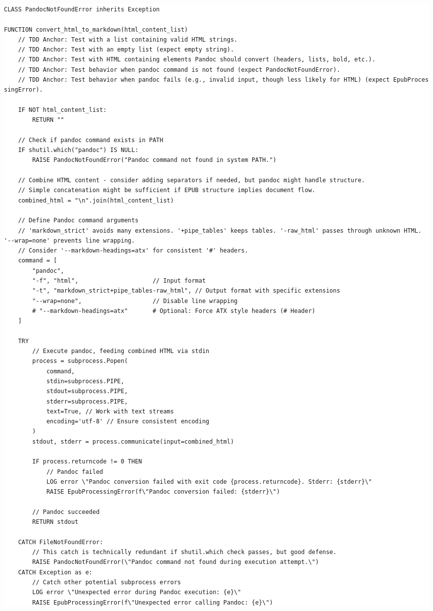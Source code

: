 ```pseudocode
CLASS PandocNotFoundError inherits Exception

FUNCTION convert_html_to_markdown(html_content_list)
    // TDD Anchor: Test with a list containing valid HTML strings.
    // TDD Anchor: Test with an empty list (expect empty string).
    // TDD Anchor: Test with HTML containing elements Pandoc should convert (headers, lists, bold, etc.).
    // TDD Anchor: Test behavior when pandoc command is not found (expect PandocNotFoundError).
    // TDD Anchor: Test behavior when pandoc fails (e.g., invalid input, though less likely for HTML) (expect EpubProcessingError).

    IF NOT html_content_list:
        RETURN ""

    // Check if pandoc command exists in PATH
    IF shutil.which("pandoc") IS NULL:
        RAISE PandocNotFoundError("Pandoc command not found in system PATH.")

    // Combine HTML content - consider adding separators if needed, but pandoc might handle structure.
    // Simple concatenation might be sufficient if EPUB structure implies document flow.
    combined_html = "\n".join(html_content_list)

    // Define Pandoc command arguments
    // 'markdown_strict' avoids many extensions. '+pipe_tables' keeps tables. '-raw_html' passes through unknown HTML. '--wrap=none' prevents line wrapping.
    // Consider '--markdown-headings=atx' for consistent '#' headers.
    command = [
        "pandoc",
        "-f", "html",                     // Input format
        "-t", "markdown_strict+pipe_tables-raw_html", // Output format with specific extensions
        "--wrap=none",                    // Disable line wrapping
        # "--markdown-headings=atx"       # Optional: Force ATX style headers (# Header)
    ]

    TRY
        // Execute pandoc, feeding combined HTML via stdin
        process = subprocess.Popen(
            command,
            stdin=subprocess.PIPE,
            stdout=subprocess.PIPE,
            stderr=subprocess.PIPE,
            text=True, // Work with text streams
            encoding='utf-8' // Ensure consistent encoding
        )
        stdout, stderr = process.communicate(input=combined_html)

        IF process.returncode != 0 THEN
            // Pandoc failed
            LOG error \"Pandoc conversion failed with exit code {process.returncode}. Stderr: {stderr}\"
            RAISE EpubProcessingError(f\"Pandoc conversion failed: {stderr}\")

        // Pandoc succeeded
        RETURN stdout

    CATCH FileNotFoundError:
        // This catch is technically redundant if shutil.which check passes, but good defense.
        RAISE PandocNotFoundError(\"Pandoc command not found during execution attempt.\")
    CATCH Exception as e:
        // Catch other potential subprocess errors
        LOG error \"Unexpected error during Pandoc execution: {e}\"
        RAISE EpubProcessingError(f\"Unexpected error calling Pandoc: {e}\")
```